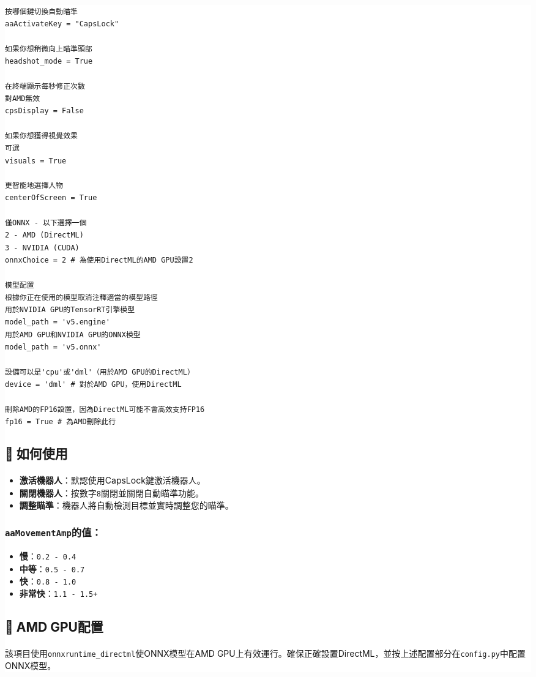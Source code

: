 ```
按哪個鍵切換自動瞄準
aaActivateKey = "CapsLock"

如果你想稍微向上瞄準頭部
headshot_mode = True

在終端顯示每秒修正次數
對AMD無效
cpsDisplay = False

如果你想獲得視覺效果
可選
visuals = True

更智能地選擇人物
centerOfScreen = True

僅ONNX - 以下選擇一個
2 - AMD (DirectML)
3 - NVIDIA (CUDA)
onnxChoice = 2 # 為使用DirectML的AMD GPU設置2

模型配置
根據你正在使用的模型取消注釋適當的模型路徑
用於NVIDIA GPU的TensorRT引擎模型
model_path = 'v5.engine'
用於AMD GPU和NVIDIA GPU的ONNX模型
model_path = 'v5.onnx'

設備可以是'cpu'或'dml'（用於AMD GPU的DirectML）
device = 'dml' # 對於AMD GPU，使用DirectML

刪除AMD的FP16設置，因為DirectML可能不會高效支持FP16
fp16 = True # 為AMD刪除此行
```

## 🚀 如何使用
- **激活機器人**：默認使用CapsLock鍵激活機器人。
- **關閉機器人**：按數字`8`關閉並關閉自動瞄準功能。
- **調整瞄準**：機器人將自動檢測目標並實時調整您的瞄準。

### `aaMovementAmp`的值：
- **慢**：`0.2 - 0.4`
- **中等**：`0.5 - 0.7`
- **快**：`0.8 - 1.0`
- **非常快**：`1.1 - 1.5+`

## 🔧 AMD GPU配置
該項目使用`onnxruntime_directml`使ONNX模型在AMD GPU上有效運行。確保正確設置DirectML，並按上述配置部分在`config.py`中配置ONNX模型。
